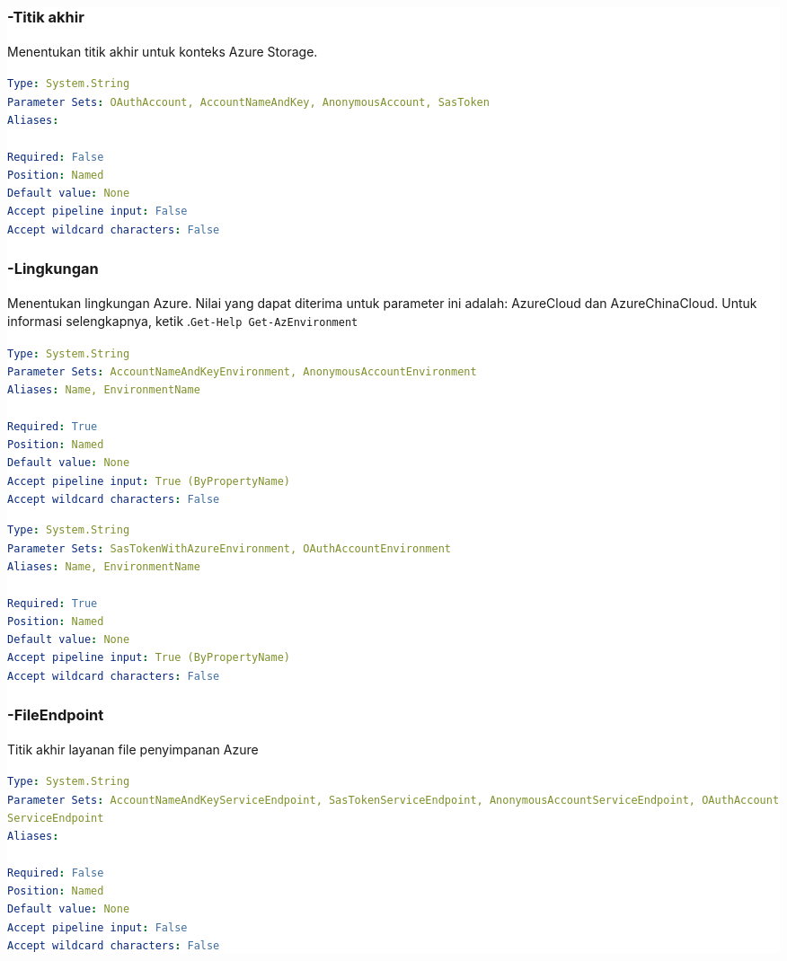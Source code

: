### -Titik akhir
Menentukan titik akhir untuk konteks Azure Storage.

```yaml
Type: System.String
Parameter Sets: OAuthAccount, AccountNameAndKey, AnonymousAccount, SasToken
Aliases:

Required: False
Position: Named
Default value: None
Accept pipeline input: False
Accept wildcard characters: False
```

### -Lingkungan
Menentukan lingkungan Azure.
Nilai yang dapat diterima untuk parameter ini adalah: AzureCloud dan AzureChinaCloud.
Untuk informasi selengkapnya, ketik .`Get-Help Get-AzEnvironment`

```yaml
Type: System.String
Parameter Sets: AccountNameAndKeyEnvironment, AnonymousAccountEnvironment
Aliases: Name, EnvironmentName

Required: True
Position: Named
Default value: None
Accept pipeline input: True (ByPropertyName)
Accept wildcard characters: False
```

```yaml
Type: System.String
Parameter Sets: SasTokenWithAzureEnvironment, OAuthAccountEnvironment
Aliases: Name, EnvironmentName

Required: True
Position: Named
Default value: None
Accept pipeline input: True (ByPropertyName)
Accept wildcard characters: False
```

### -FileEndpoint
Titik akhir layanan file penyimpanan Azure

```yaml
Type: System.String
Parameter Sets: AccountNameAndKeyServiceEndpoint, SasTokenServiceEndpoint, AnonymousAccountServiceEndpoint, OAuthAccountServiceEndpoint
Aliases:

Required: False
Position: Named
Default value: None
Accept pipeline input: False
Accept wildcard characters: False
```
